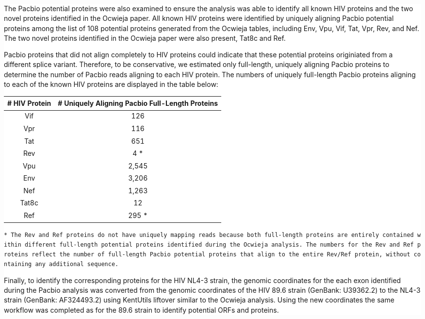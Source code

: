 
The Pacbio potential proteins were also examined to ensure the analysis was able to identify all known HIV proteins and the two novel proteins identified in the Ocwieja paper. All known HIV proteins were identified by uniquely aligning Pacbio potential proteins among the list of 108 potential proteins generated from the Ocwieja tables, including Env, Vpu, Vif, Tat, Vpr, Rev, and Nef. The two novel proteins identified in the Ocwieja paper were also present, Tat8c and Ref. 

Pacbio proteins that did not align completely to HIV proteins could indicate that these potential proteins originiated from a different splice variant. Therefore, to be conservative, we estimated only full-length, uniquely aligning Pacbio proteins to determine the number of Pacbio reads aligning to each HIV protein. The numbers of uniquely full-length Pacbio proteins aligning to each of the known HIV proteins are displayed in the table below:

| # HIV Protein | # Uniquely Aligning Pacbio Full-Length Proteins |
|:-------------:|:-----------------------------------:|
| Vif | 126 |
| Vpr | 116 |
| Tat | 651 |
| Rev | 4 * |
| Vpu | 2,545 |
| Env | 3,206 |
| Nef | 1,263 |
| Tat8c | 12 |
| Ref | 295 * |

	* The Rev and Ref proteins do not have uniquely mapping reads because both full-length proteins are entirely contained within different full-length potential proteins identified during the Ocwieja analysis. The numbers for the Rev and Ref proteins reflect the number of full-length Pacbio potential proteins that align to the entire Rev/Ref protein, without containing any additional sequence.
	
Finally, to identify the corresponding proteins for the HIV NL4-3 strain, the genomic coordinates for the each exon identified during the Pacbio analysis was converted from the genomic coordinates of the HIV 89.6 strain (GenBank: U39362.2) to the NL4-3 strain (GenBank: AF324493.2) using KentUtils liftover similar to the Ocwieja analysis. Using the new coordinates the same workflow was completed as for the 89.6 strain to identify potential ORFs and proteins. 
